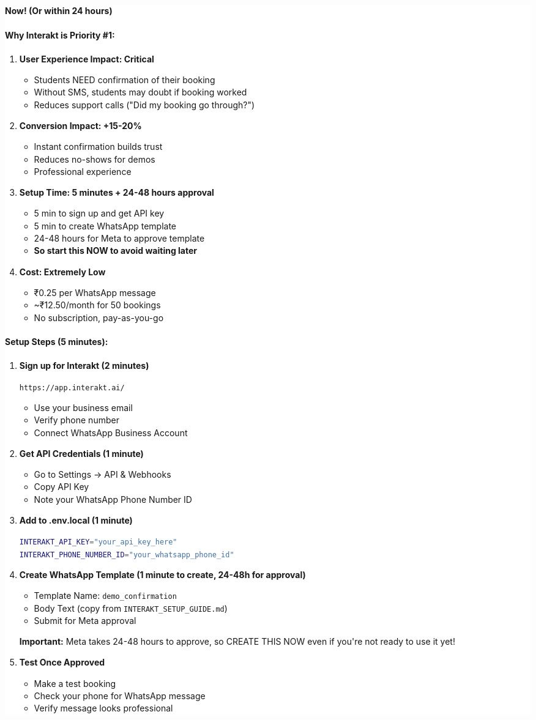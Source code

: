 **Now! (Or within 24 hours)**

#### Why Interakt is Priority #1:

1. **User Experience Impact: Critical**
   - Students NEED confirmation of their booking
   - Without SMS, students may doubt if booking worked
   - Reduces support calls ("Did my booking go through?")

2. **Conversion Impact: +15-20%**
   - Instant confirmation builds trust
   - Reduces no-shows for demos
   - Professional experience

3. **Setup Time: 5 minutes + 24-48 hours approval**
   - 5 min to sign up and get API key
   - 5 min to create WhatsApp template
   - 24-48 hours for Meta to approve template
   - **So start this NOW to avoid waiting later**

4. **Cost: Extremely Low**
   - ₹0.25 per WhatsApp message
   - ~₹12.50/month for 50 bookings
   - No subscription, pay-as-you-go

#### Setup Steps (5 minutes):

1. **Sign up for Interakt (2 minutes)**

   ```
   https://app.interakt.ai/
   ```

   - Use your business email
   - Verify phone number
   - Connect WhatsApp Business Account

2. **Get API Credentials (1 minute)**
   - Go to Settings → API & Webhooks
   - Copy API Key
   - Note your WhatsApp Phone Number ID

3. **Add to .env.local (1 minute)**

   ```bash
   INTERAKT_API_KEY="your_api_key_here"
   INTERAKT_PHONE_NUMBER_ID="your_whatsapp_phone_id"
   ```

4. **Create WhatsApp Template (1 minute to create, 24-48h for approval)**
   - Template Name: `demo_confirmation`
   - Body Text (copy from `INTERAKT_SETUP_GUIDE.md`)
   - Submit for Meta approval

   **Important:** Meta takes 24-48 hours to approve, so CREATE THIS NOW even if you're not ready to use it yet!

5. **Test Once Approved**
   - Make a test booking
   - Check your phone for WhatsApp message
   - Verify message looks professional
